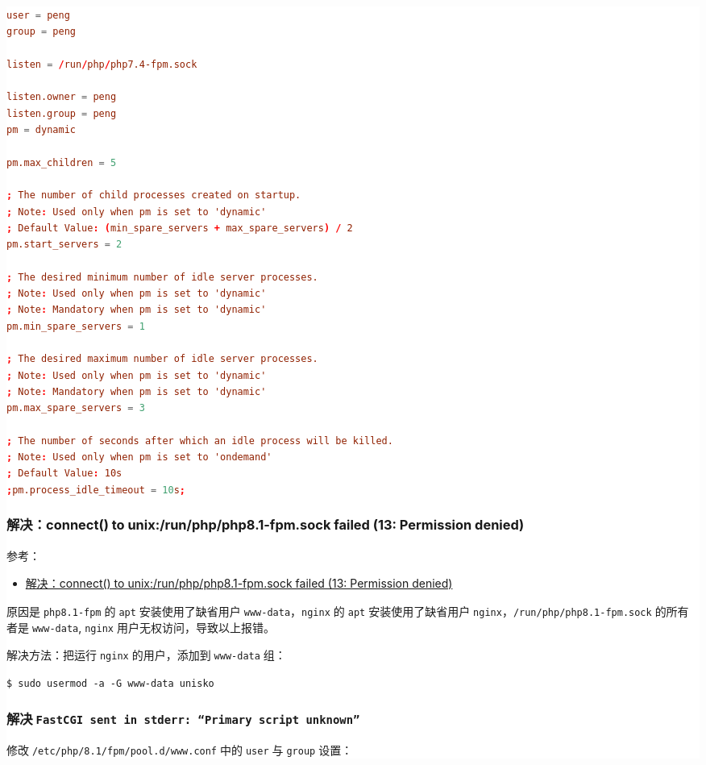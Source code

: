 ```conf
user = peng
group = peng

listen = /run/php/php7.4-fpm.sock

listen.owner = peng
listen.group = peng
pm = dynamic

pm.max_children = 5

; The number of child processes created on startup.
; Note: Used only when pm is set to 'dynamic'
; Default Value: (min_spare_servers + max_spare_servers) / 2
pm.start_servers = 2

; The desired minimum number of idle server processes.
; Note: Used only when pm is set to 'dynamic'
; Note: Mandatory when pm is set to 'dynamic'
pm.min_spare_servers = 1

; The desired maximum number of idle server processes.
; Note: Used only when pm is set to 'dynamic'
; Note: Mandatory when pm is set to 'dynamic'
pm.max_spare_servers = 3

; The number of seconds after which an idle process will be killed.
; Note: Used only when pm is set to 'ondemand'
; Default Value: 10s
;pm.process_idle_timeout = 10s;

```

### 解决：connect() to unix:/run/php/php8.1-fpm.sock failed (13: Permission denied)

参考：

- [解决：connect() to unix:/run/php/php8.1-fpm.sock failed (13: Permission denied)](https://www.cnblogs.com/workhelper/p/16212995.html)

原因是 `php8.1-fpm` 的 `apt` 安装使用了缺省用户 `www-data`，`nginx` 的 `apt` 安装使用了缺省用户 `nginx`，`/run/php/php8.1-fpm.sock` 的所有者是 `www-data`, `nginx` 用户无权访问，导致以上报错。

解决方法：把运行 `nginx` 的用户，添加到 `www-data` 组：

```console
$ sudo usermod -a -G www-data unisko
```

### 解决 `FastCGI sent in stderr: “Primary script unknown”`

修改 `/etc/php/8.1/fpm/pool.d/www.conf` 中的 `user` 与 `group` 设置：
